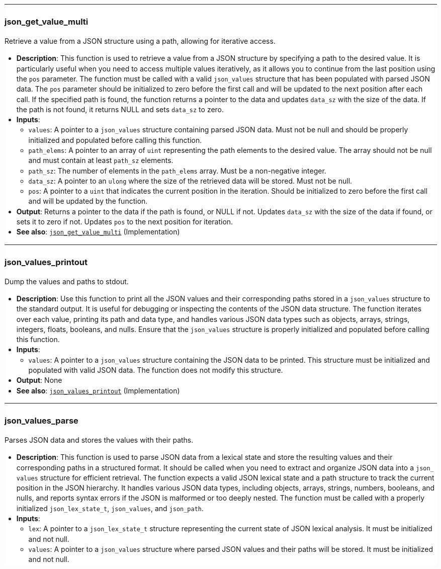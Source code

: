 
---
### json\_get\_value\_multi
Retrieve a value from a JSON structure using a path, allowing for iterative access.
- **Description**: This function is used to retrieve a value from a JSON structure by specifying a path to the desired value. It is particularly useful when you need to access multiple values iteratively, as it allows you to continue from the last position using the `pos` parameter. The function must be called with a valid `json_values` structure that has been populated with parsed JSON data. The `pos` parameter should be initialized to zero before the first call and will be updated to the next position after each call. If the specified path is found, the function returns a pointer to the data and updates `data_sz` with the size of the data. If the path is not found, it returns NULL and sets `data_sz` to zero.
- **Inputs**:
    - `values`: A pointer to a `json_values` structure containing parsed JSON data. Must not be null and should be properly initialized and populated before calling this function.
    - `path_elems`: A pointer to an array of `uint` representing the path elements to the desired value. The array should not be null and must contain at least `path_sz` elements.
    - `path_sz`: The number of elements in the `path_elems` array. Must be a non-negative integer.
    - `data_sz`: A pointer to an `ulong` where the size of the retrieved data will be stored. Must not be null.
    - `pos`: A pointer to a `uint` that indicates the current position in the iteration. Should be initialized to zero before the first call and will be updated by the function.
- **Output**: Returns a pointer to the data if the path is found, or NULL if not. Updates `data_sz` with the size of the data if found, or sets it to zero if not. Updates `pos` to the next position for iteration.
- **See also**: [`json_get_value_multi`](fd_methods.c.driver.md#json_get_value_multi)  (Implementation)


---
### json\_values\_printout
Dump the values and paths to stdout.
- **Description**: Use this function to print all the JSON values and their corresponding paths stored in a `json_values` structure to the standard output. It is useful for debugging or inspecting the contents of the JSON data structure. The function iterates over each value, printing its path and data type, and handles various JSON data types such as objects, arrays, strings, integers, floats, booleans, and nulls. Ensure that the `json_values` structure is properly initialized and populated before calling this function.
- **Inputs**:
    - `values`: A pointer to a `json_values` structure containing the JSON data to be printed. This structure must be initialized and populated with valid JSON data. The function does not modify this structure.
- **Output**: None
- **See also**: [`json_values_printout`](fd_methods.c.driver.md#json_values_printout)  (Implementation)


---
### json\_values\_parse
Parses JSON data and stores the values with their paths.
- **Description**: This function is used to parse JSON data from a lexical state and store the resulting values and their corresponding paths in a structured format. It should be called when you need to extract and organize JSON data into a `json_values` structure for efficient retrieval. The function expects a valid JSON lexical state and a path structure to track the current position in the JSON hierarchy. It handles various JSON data types, including objects, arrays, strings, numbers, booleans, and nulls, and reports syntax errors if the JSON is malformed or too deeply nested. The function must be called with a properly initialized `json_lex_state_t`, `json_values`, and `json_path`.
- **Inputs**:
    - `lex`: A pointer to a `json_lex_state_t` structure representing the current state of JSON lexical analysis. It must be initialized and not null.
    - `values`: A pointer to a `json_values` structure where parsed JSON values and their paths will be stored. It must be initialized and not null.